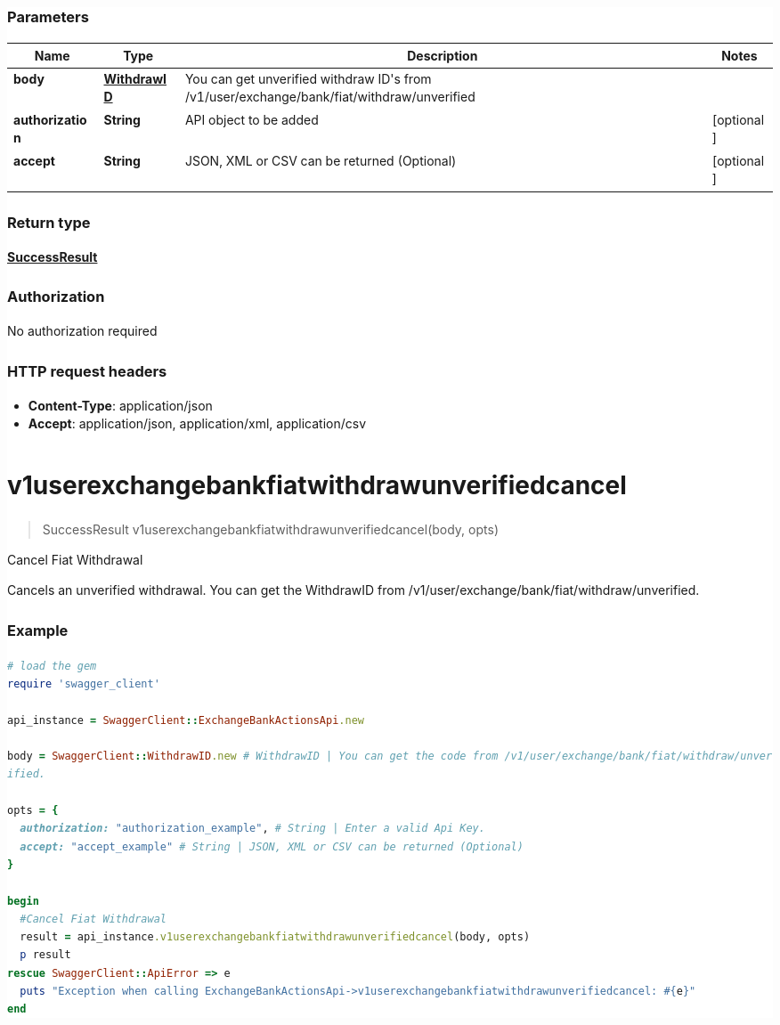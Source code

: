 ### Parameters

Name | Type | Description  | Notes
------------- | ------------- | ------------- | -------------
 **body** | [**WithdrawID**](WithdrawID.md)| You can get unverified withdraw ID&#39;s from /v1/user/exchange/bank/fiat/withdraw/unverified | 
 **authorization** | **String**| API object to be added | [optional] 
 **accept** | **String**| JSON, XML or CSV can be returned (Optional) | [optional] 

### Return type

[**SuccessResult**](SuccessResult.md)

### Authorization

No authorization required

### HTTP request headers

 - **Content-Type**: application/json
 - **Accept**: application/json, application/xml, application/csv



# **v1userexchangebankfiatwithdrawunverifiedcancel**
> SuccessResult v1userexchangebankfiatwithdrawunverifiedcancel(body, opts)

Cancel Fiat Withdrawal

Cancels an unverified withdrawal. You can get the WithdrawID from /v1/user/exchange/bank/fiat/withdraw/unverified.

### Example
```ruby
# load the gem
require 'swagger_client'

api_instance = SwaggerClient::ExchangeBankActionsApi.new

body = SwaggerClient::WithdrawID.new # WithdrawID | You can get the code from /v1/user/exchange/bank/fiat/withdraw/unverified.

opts = { 
  authorization: "authorization_example", # String | Enter a valid Api Key.
  accept: "accept_example" # String | JSON, XML or CSV can be returned (Optional)
}

begin
  #Cancel Fiat Withdrawal
  result = api_instance.v1userexchangebankfiatwithdrawunverifiedcancel(body, opts)
  p result
rescue SwaggerClient::ApiError => e
  puts "Exception when calling ExchangeBankActionsApi->v1userexchangebankfiatwithdrawunverifiedcancel: #{e}"
end
```

